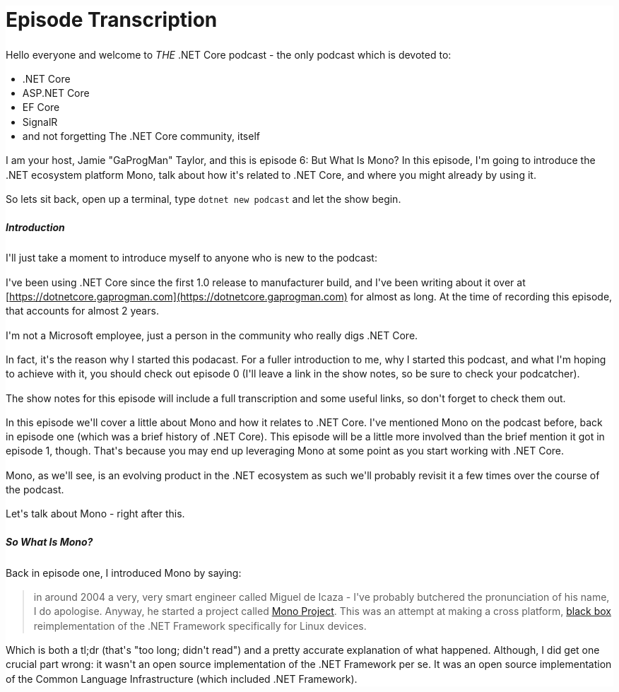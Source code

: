 # Episode Transcription

Hello everyone and welcome to _THE_ .NET Core podcast - the only podcast which is devoted to:

- .NET Core
- ASP.NET Core
- EF Core
- SignalR
- and not forgetting The .NET Core community, itself

I am your host, Jamie "GaProgMan" Taylor, and this is episode 6: But What Is Mono? In this episode, I'm going to introduce the .NET ecosystem platform Mono, talk about how it's related to .NET Core, and where you might already by using it.

So lets sit back, open up a terminal, type `dotnet new podcast` and let the show begin.

##### Introduction

I'll just take a moment to introduce myself to anyone who is new to the podcast:

I've been using .NET Core since the first 1.0 release to manufacturer build, and I've been writing about it over at [https://dotnetcore.gaprogman.com](https://dotnetcore.gaprogman.com) for almost as long. At the time of recording this episode, that accounts for almost 2 years.

I'm not a Microsoft employee, just a person in the community who really digs .NET Core.

In fact, it's the reason why I started this podacast. For a fuller introduction to me, why I started this podcast, and what I'm hoping to achieve with it, you should check out episode 0 (I'll leave a link in the show notes, so be sure to check your podcatcher).

The show notes for this episode will include a full transcription and some useful links, so don't forget to check them out.

In this episode we'll cover a little about Mono and how it relates to .NET Core. I've mentioned Mono on the podcast before, back in episode one (which was a brief history of .NET Core). This episode will be a little more involved than the brief mention it got in episode 1, though. That's because you may end up leveraging Mono at some point as you start working with .NET Core.

Mono, as we'll see, is an evolving product in the .NET ecosystem as such we'll probably revisit it a few times over the course of the podcast.

Let's talk about Mono - right after this.

##### So What Is Mono?

Back in episode one, I introduced Mono by saying:

> in around 2004 a very, very smart engineer called Miguel de Icaza - I've probably butchered the pronunciation of his name, I do apologise. Anyway, he started a project called [Mono Project](https://www.mono-project.com/). This was an attempt at making a cross platform, [black box](https://en.wikipedia.org/wiki/Black_box) reimplementation of the .NET Framework specifically for Linux devices.

Which is both a tl;dr (that's "too long; didn't read") and a pretty accurate explanation of what happened. Although, I did get one crucial part wrong: it wasn't an open source implementation of the .NET Framework per se. It was an open source implementation of the Common Language Infrastructure (which included .NET Framework).

